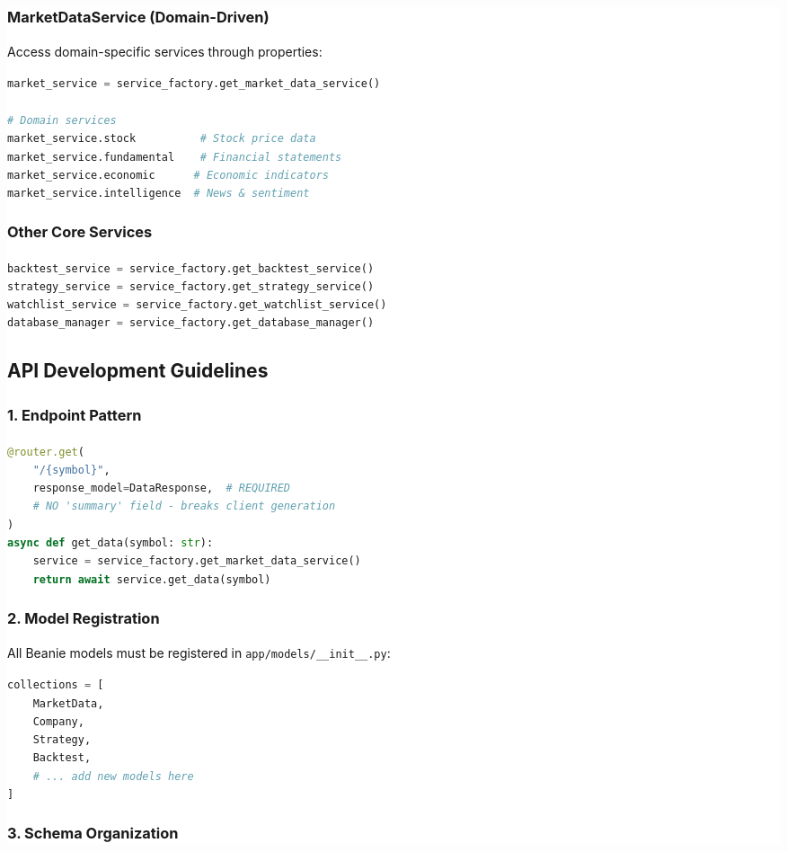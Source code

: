 ### MarketDataService (Domain-Driven)

Access domain-specific services through properties:

```python
market_service = service_factory.get_market_data_service()

# Domain services
market_service.stock          # Stock price data
market_service.fundamental    # Financial statements
market_service.economic      # Economic indicators
market_service.intelligence  # News & sentiment
```

### Other Core Services

```python
backtest_service = service_factory.get_backtest_service()
strategy_service = service_factory.get_strategy_service()
watchlist_service = service_factory.get_watchlist_service()
database_manager = service_factory.get_database_manager()
```

## API Development Guidelines

### 1. Endpoint Pattern

```python
@router.get(
    "/{symbol}",
    response_model=DataResponse,  # REQUIRED
    # NO 'summary' field - breaks client generation
)
async def get_data(symbol: str):
    service = service_factory.get_market_data_service()
    return await service.get_data(symbol)
```

### 2. Model Registration

All Beanie models must be registered in `app/models/__init__.py`:

```python
collections = [
    MarketData,
    Company,
    Strategy,
    Backtest,
    # ... add new models here
]
```

### 3. Schema Organization
